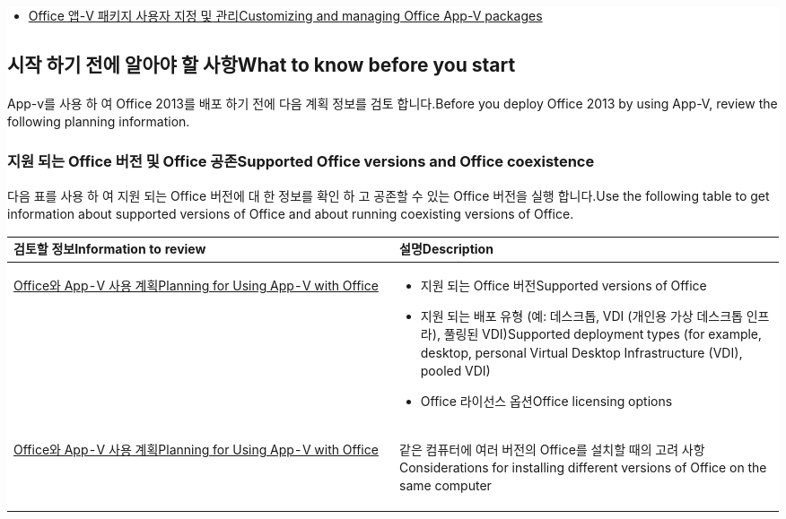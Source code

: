 -   [<span data-ttu-id="a8397-111">Office 앱-V 패키지 사용자 지정 및 관리</span><span class="sxs-lookup"><span data-stu-id="a8397-111">Customizing and managing Office App-V packages</span></span>](#bkmk-custmz-manage-office-pkgs)

## <a href="" id="bkmk-before-you-start"></a><span data-ttu-id="a8397-112">시작 하기 전에 알아야 할 사항</span><span class="sxs-lookup"><span data-stu-id="a8397-112">What to know before you start</span></span>


<span data-ttu-id="a8397-113">App-v를 사용 하 여 Office 2013를 배포 하기 전에 다음 계획 정보를 검토 합니다.</span><span class="sxs-lookup"><span data-stu-id="a8397-113">Before you deploy Office 2013 by using App-V, review the following planning information.</span></span>

### <a href="" id="bkmk-supp-vers-coexist"></a><span data-ttu-id="a8397-114">지원 되는 Office 버전 및 Office 공존</span><span class="sxs-lookup"><span data-stu-id="a8397-114">Supported Office versions and Office coexistence</span></span>

<span data-ttu-id="a8397-115">다음 표를 사용 하 여 지원 되는 Office 버전에 대 한 정보를 확인 하 고 공존할 수 있는 Office 버전을 실행 합니다.</span><span class="sxs-lookup"><span data-stu-id="a8397-115">Use the following table to get information about supported versions of Office and about running coexisting versions of Office.</span></span>

<table>
<colgroup>
<col width="50%" />
<col width="50%" />
</colgroup>
<thead>
<tr class="header">
<th align="left"><span data-ttu-id="a8397-116">검토할 정보</span><span class="sxs-lookup"><span data-stu-id="a8397-116">Information to review</span></span></th>
<th align="left"><span data-ttu-id="a8397-117">설명</span><span class="sxs-lookup"><span data-stu-id="a8397-117">Description</span></span></th>
</tr>
</thead>
<tbody>
<tr class="odd">
<td align="left"><p><a href="planning-for-using-app-v-with-office.md#bkmk-office-vers-supp-appv" data-raw-source="[Planning for Using App-V with Office](planning-for-using-app-v-with-office.md#bkmk-office-vers-supp-appv)"><span data-ttu-id="a8397-118">Office와 App-V 사용 계획</span><span class="sxs-lookup"><span data-stu-id="a8397-118">Planning for Using App-V with Office</span></span></a></p></td>
<td align="left"><ul>
<li><p><span data-ttu-id="a8397-119">지원 되는 Office 버전</span><span class="sxs-lookup"><span data-stu-id="a8397-119">Supported versions of Office</span></span></p></li>
<li><p><span data-ttu-id="a8397-120">지원 되는 배포 유형 (예: 데스크톱, VDI (개인용 가상 데스크톱 인프라), 풀링된 VDI)</span><span class="sxs-lookup"><span data-stu-id="a8397-120">Supported deployment types (for example, desktop, personal Virtual Desktop Infrastructure (VDI), pooled VDI)</span></span></p></li>
<li><p><span data-ttu-id="a8397-121">Office 라이선스 옵션</span><span class="sxs-lookup"><span data-stu-id="a8397-121">Office licensing options</span></span></p></li>
</ul></td>
</tr>
<tr class="even">
<td align="left"><p><a href="planning-for-using-app-v-with-office.md#bkmk-plan-coexisting" data-raw-source="[Planning for Using App-V with Office](planning-for-using-app-v-with-office.md#bkmk-plan-coexisting)"><span data-ttu-id="a8397-122">Office와 App-V 사용 계획</span><span class="sxs-lookup"><span data-stu-id="a8397-122">Planning for Using App-V with Office</span></span></a></p></td>
<td align="left"><p><span data-ttu-id="a8397-123">같은 컴퓨터에 여러 버전의 Office를 설치할 때의 고려 사항</span><span class="sxs-lookup"><span data-stu-id="a8397-123">Considerations for installing different versions of Office on the same computer</span></span></p></td>
</tr>
</tbody>
</table>
